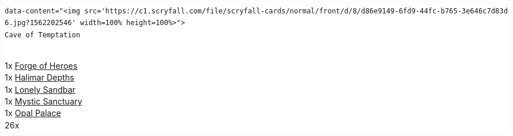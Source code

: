 	data-content="<img src='https://c1.scryfall.com/file/scryfall-cards/normal/front/d/8/d86e9149-6fd9-44fc-b765-3e646c7d83d6.jpg?1562202546' width=100% height=100%>">
	Cave of Temptation
</a>
<br />
1x 
<a
	class="accented-link external-card-link"
	target="_blank"
	href="https://scryfall.com/card/c18/58/forge-of-heroes?utm_source=api"
	data-toggle="popover"
	data-placement="top"
	data-content="<img src='https://c1.scryfall.com/file/scryfall-cards/normal/front/8/2/826ff8c2-8a1d-45f5-a7e2-d8bf826fcadc.jpg?1592710371' width=100% height=100%>">
	Forge of Heroes
</a>
<br />
1x 
<a
	class="accented-link external-card-link"
	target="_blank"
	href="https://scryfall.com/card/afc/244/halimar-depths?utm_source=api"
	data-toggle="popover"
	data-placement="top"
	data-content="<img src='https://c1.scryfall.com/file/scryfall-cards/normal/front/3/6/36a04300-764b-4faf-ad46-7516360c9516.jpg?1631589789' width=100% height=100%>">
	Halimar Depths
</a>
<br />
1x 
<a
	class="accented-link external-card-link"
	target="_blank"
	href="https://scryfall.com/card/c21/298/lonely-sandbar?utm_source=api"
	data-toggle="popover"
	data-placement="top"
	data-content="<img src='https://c1.scryfall.com/file/scryfall-cards/normal/front/8/1/81992bb6-b1c0-4c3f-b745-b700d18dec9d.jpg?1625980405' width=100% height=100%>">
	Lonely Sandbar
</a>
<br />
1x 
<a
	class="accented-link external-card-link"
	target="_blank"
	href="https://scryfall.com/card/eld/247/mystic-sanctuary?utm_source=api"
	data-toggle="popover"
	data-placement="top"
	data-content="<img src='https://c1.scryfall.com/file/scryfall-cards/normal/front/1/7/170e792c-80d5-4775-ad95-37614574ab84.jpg?1613386906' width=100% height=100%>">
	Mystic Sanctuary
</a>
<br />
1x 
<a
	class="accented-link external-card-link"
	target="_blank"
	href="https://scryfall.com/card/c21/306/opal-palace?utm_source=api"
	data-toggle="popover"
	data-placement="top"
	data-content="<img src='https://c1.scryfall.com/file/scryfall-cards/normal/front/c/8/c803776b-91d2-412c-8e1f-e10fb86665c6.jpg?1625980643' width=100% height=100%>">
	Opal Palace
</a>
<br />
26x 